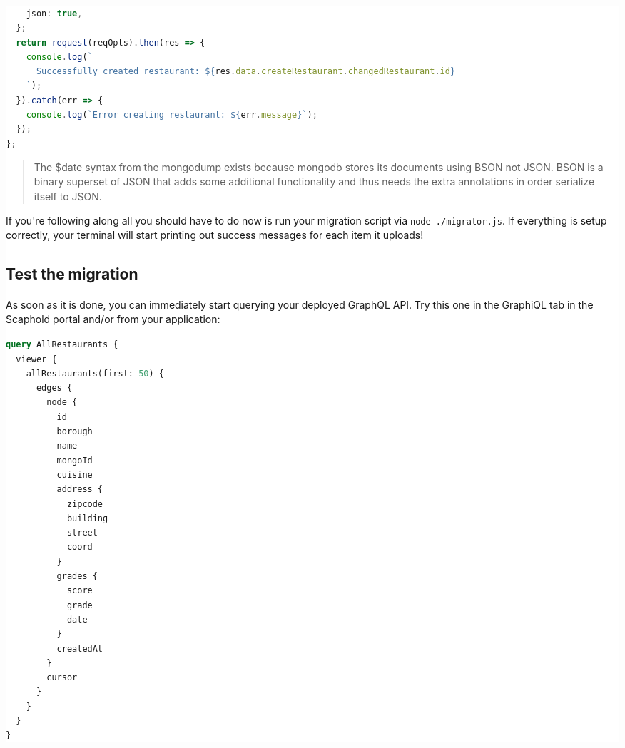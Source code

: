 ```javascript
    json: true,
  };
  return request(reqOpts).then(res => {
    console.log(`
      Successfully created restaurant: ${res.data.createRestaurant.changedRestaurant.id}
    `);
  }).catch(err => {
    console.log(`Error creating restaurant: ${err.message}`);
  });
};
```

> The $date syntax from the mongodump exists because mongodb stores its documents using BSON not JSON.
BSON is a binary superset of JSON that adds some additional functionality and thus needs the extra
annotations in order serialize itself to JSON.

If you're following along all you should have to do now is run your migration script via
`node ./migrator.js`. If everything is setup correctly, your terminal will start printing out
success messages for each item it uploads!

## Test the migration

As soon as it is done, you can immediately start querying your deployed GraphQL API.
Try this one in the GraphiQL tab in the Scaphold portal and/or from your application:

```graphql
query AllRestaurants {
  viewer {
    allRestaurants(first: 50) {
      edges {
        node {
          id
          borough
          name
          mongoId
          cuisine
          address {
            zipcode
            building
            street
            coord
          }
          grades {
            score
            grade
            date
          }
          createdAt
        }
        cursor
      }
    }
  }
}
```
